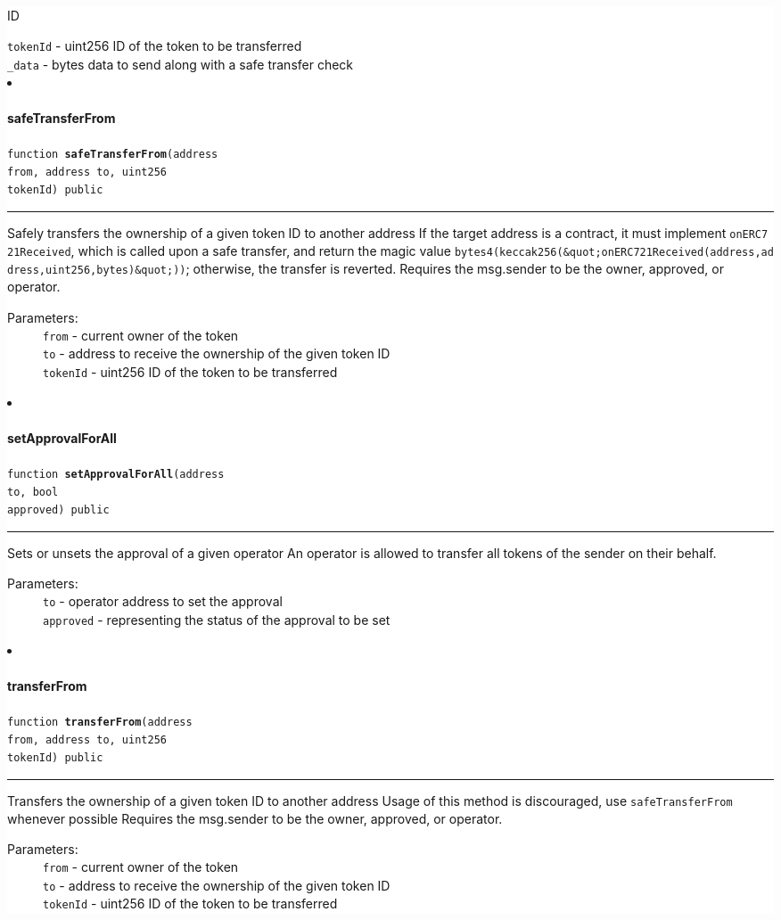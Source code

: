 ID</div><div><code>tokenId</code> - uint256 ID of the token to be transferred</div><div><code>_data</code> - bytes data to send along with a safe transfer check</div></dd></dl></div></div></li><li><div class="item function"><span id="safeTransferFrom" class="anchor-marker"></span><h4 class="name">safeTransferFrom</h4><div class="body"><code class="signature">function <strong>safeTransferFrom</strong><span>(address from, address to, uint256 tokenId) </span><span>public </span></code><hr/><div class="description"><p>Safely transfers the ownership of a given token ID to another address If the target address is a contract, it must implement `onERC721Received`, which is called upon a safe transfer, and return the magic value `bytes4(keccak256(&quot;onERC721Received(address,address,uint256,bytes)&quot;))`; otherwise, the transfer is reverted. Requires the msg.sender to be the owner, approved, or operator.</p></div><dl><dt><span class="label-parameters">Parameters:</span></dt><dd><div><code>from</code> - current owner of the token</div><div><code>to</code> - address to receive the ownership of the given token ID</div><div><code>tokenId</code> - uint256 ID of the token to be transferred</div></dd></dl></div></div></li><li><div class="item function"><span id="setApprovalForAll" class="anchor-marker"></span><h4 class="name">setApprovalForAll</h4><div class="body"><code class="signature">function <strong>setApprovalForAll</strong><span>(address to, bool approved) </span><span>public </span></code><hr/><div class="description"><p>Sets or unsets the approval of a given operator An operator is allowed to transfer all tokens of the sender on their behalf.</p></div><dl><dt><span class="label-parameters">Parameters:</span></dt><dd><div><code>to</code> - operator address to set the approval</div><div><code>approved</code> - representing the status of the approval to be set</div></dd></dl></div></div></li><li><div class="item function"><span id="transferFrom" class="anchor-marker"></span><h4 class="name">transferFrom</h4><div class="body"><code class="signature">function <strong>transferFrom</strong><span>(address from, address to, uint256 tokenId) </span><span>public </span></code><hr/><div class="description"><p>Transfers the ownership of a given token ID to another address Usage of this method is discouraged, use `safeTransferFrom` whenever possible Requires the msg.sender to be the owner, approved, or operator.</p></div><dl><dt><span class="label-parameters">Parameters:</span></dt><dd><div><code>from</code> - current owner of the token</div><div><code>to</code> - address to receive the ownership of the given token ID</div><div><code>tokenId</code> - uint256 ID of the token to be transferred</div></dd></dl></div></div></li></ul></div></div></div>
